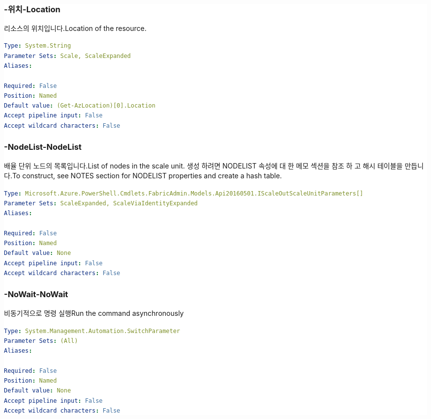 ### <span data-ttu-id="eaf00-123">-위치</span><span class="sxs-lookup"><span data-stu-id="eaf00-123">-Location</span></span>
<span data-ttu-id="eaf00-124">리소스의 위치입니다.</span><span class="sxs-lookup"><span data-stu-id="eaf00-124">Location of the resource.</span></span>

```yaml
Type: System.String
Parameter Sets: Scale, ScaleExpanded
Aliases:

Required: False
Position: Named
Default value: (Get-AzLocation)[0].Location
Accept pipeline input: False
Accept wildcard characters: False

```

### <span data-ttu-id="eaf00-125">-NodeList</span><span class="sxs-lookup"><span data-stu-id="eaf00-125">-NodeList</span></span>
<span data-ttu-id="eaf00-126">배율 단위 노드의 목록입니다.</span><span class="sxs-lookup"><span data-stu-id="eaf00-126">List of nodes in the scale unit.</span></span>
<span data-ttu-id="eaf00-127">생성 하려면 NODELIST 속성에 대 한 메모 섹션을 참조 하 고 해시 테이블을 만듭니다.</span><span class="sxs-lookup"><span data-stu-id="eaf00-127">To construct, see NOTES section for NODELIST properties and create a hash table.</span></span>

```yaml
Type: Microsoft.Azure.PowerShell.Cmdlets.FabricAdmin.Models.Api20160501.IScaleOutScaleUnitParameters[]
Parameter Sets: ScaleExpanded, ScaleViaIdentityExpanded
Aliases:

Required: False
Position: Named
Default value: None
Accept pipeline input: False
Accept wildcard characters: False

```

### <span data-ttu-id="eaf00-128">-NoWait</span><span class="sxs-lookup"><span data-stu-id="eaf00-128">-NoWait</span></span>
<span data-ttu-id="eaf00-129">비동기적으로 명령 실행</span><span class="sxs-lookup"><span data-stu-id="eaf00-129">Run the command asynchronously</span></span>

```yaml
Type: System.Management.Automation.SwitchParameter
Parameter Sets: (All)
Aliases:

Required: False
Position: Named
Default value: None
Accept pipeline input: False
Accept wildcard characters: False

```
